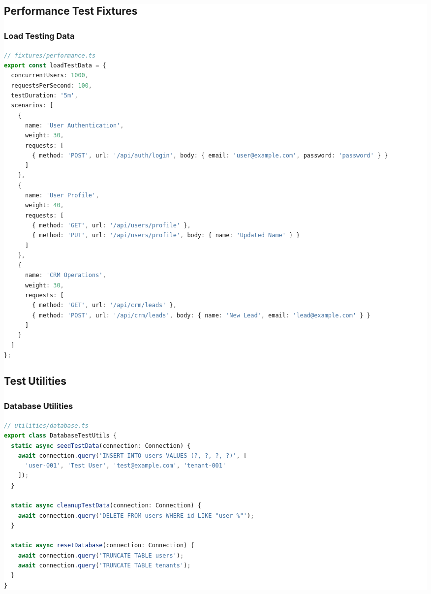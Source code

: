 ## Performance Test Fixtures

### Load Testing Data
```typescript
// fixtures/performance.ts
export const loadTestData = {
  concurrentUsers: 1000,
  requestsPerSecond: 100,
  testDuration: '5m',
  scenarios: [
    {
      name: 'User Authentication',
      weight: 30,
      requests: [
        { method: 'POST', url: '/api/auth/login', body: { email: 'user@example.com', password: 'password' } }
      ]
    },
    {
      name: 'User Profile',
      weight: 40,
      requests: [
        { method: 'GET', url: '/api/users/profile' },
        { method: 'PUT', url: '/api/users/profile', body: { name: 'Updated Name' } }
      ]
    },
    {
      name: 'CRM Operations',
      weight: 30,
      requests: [
        { method: 'GET', url: '/api/crm/leads' },
        { method: 'POST', url: '/api/crm/leads', body: { name: 'New Lead', email: 'lead@example.com' } }
      ]
    }
  ]
};
```

## Test Utilities

### Database Utilities
```typescript
// utilities/database.ts
export class DatabaseTestUtils {
  static async seedTestData(connection: Connection) {
    await connection.query('INSERT INTO users VALUES (?, ?, ?, ?)', [
      'user-001', 'Test User', 'test@example.com', 'tenant-001'
    ]);
  }

  static async cleanupTestData(connection: Connection) {
    await connection.query('DELETE FROM users WHERE id LIKE "user-%"');
  }

  static async resetDatabase(connection: Connection) {
    await connection.query('TRUNCATE TABLE users');
    await connection.query('TRUNCATE TABLE tenants');
  }
}
```
